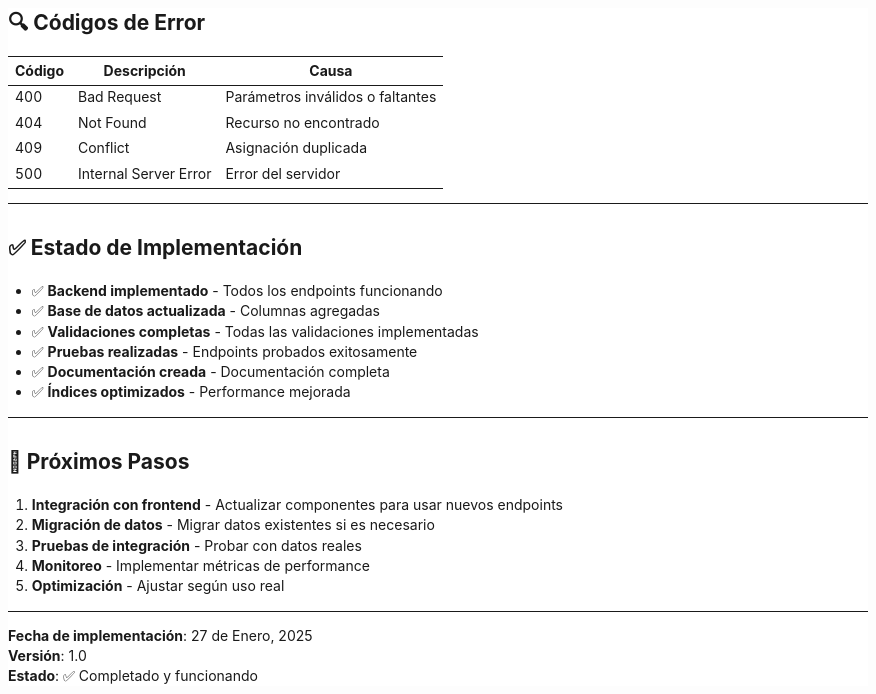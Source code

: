 
## 🔍 Códigos de Error

| Código | Descripción | Causa |
|--------|-------------|-------|
| 400 | Bad Request | Parámetros inválidos o faltantes |
| 404 | Not Found | Recurso no encontrado |
| 409 | Conflict | Asignación duplicada |
| 500 | Internal Server Error | Error del servidor |

---

## ✅ Estado de Implementación

- ✅ **Backend implementado** - Todos los endpoints funcionando
- ✅ **Base de datos actualizada** - Columnas agregadas
- ✅ **Validaciones completas** - Todas las validaciones implementadas
- ✅ **Pruebas realizadas** - Endpoints probados exitosamente
- ✅ **Documentación creada** - Documentación completa
- ✅ **Índices optimizados** - Performance mejorada

---

## 🎯 Próximos Pasos

1. **Integración con frontend** - Actualizar componentes para usar nuevos endpoints
2. **Migración de datos** - Migrar datos existentes si es necesario
3. **Pruebas de integración** - Probar con datos reales
4. **Monitoreo** - Implementar métricas de performance
5. **Optimización** - Ajustar según uso real

---

**Fecha de implementación**: 27 de Enero, 2025  
**Versión**: 1.0  
**Estado**: ✅ Completado y funcionando
